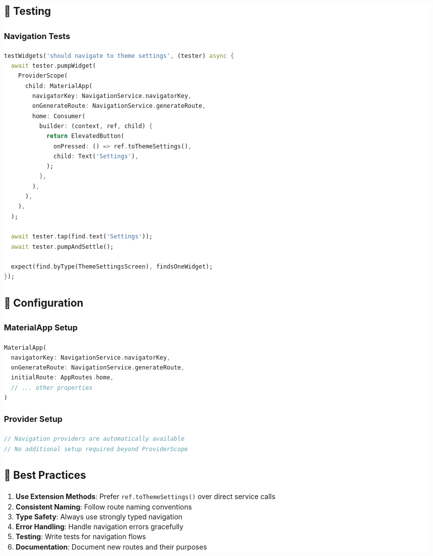 ## 🧪 Testing

### Navigation Tests
```dart
testWidgets('should navigate to theme settings', (tester) async {
  await tester.pumpWidget(
    ProviderScope(
      child: MaterialApp(
        navigatorKey: NavigationService.navigatorKey,
        onGenerateRoute: NavigationService.generateRoute,
        home: Consumer(
          builder: (context, ref, child) {
            return ElevatedButton(
              onPressed: () => ref.toThemeSettings(),
              child: Text('Settings'),
            );
          },
        ),
      ),
    ),
  );

  await tester.tap(find.text('Settings'));
  await tester.pumpAndSettle();

  expect(find.byType(ThemeSettingsScreen), findsOneWidget);
});
```

## 🔧 Configuration

### MaterialApp Setup
```dart
MaterialApp(
  navigatorKey: NavigationService.navigatorKey,
  onGenerateRoute: NavigationService.generateRoute,
  initialRoute: AppRoutes.home,
  // ... other properties
)
```

### Provider Setup
```dart
// Navigation providers are automatically available
// No additional setup required beyond ProviderScope
```

## 🎨 Best Practices

1. **Use Extension Methods**: Prefer `ref.toThemeSettings()` over direct service calls
2. **Consistent Naming**: Follow route naming conventions
3. **Type Safety**: Always use strongly typed navigation
4. **Error Handling**: Handle navigation errors gracefully
5. **Testing**: Write tests for navigation flows
6. **Documentation**: Document new routes and their purposes
